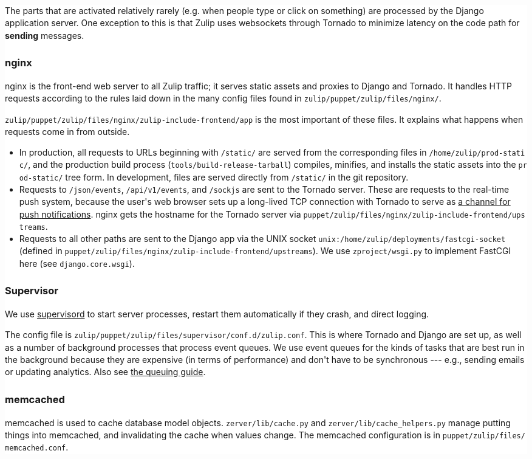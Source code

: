 The parts that are activated relatively rarely (e.g. when people type or
click on something) are processed by the Django application server. One
exception to this is that Zulip uses websockets through Tornado to
minimize latency on the code path for **sending** messages.

### nginx

nginx is the front-end web server to all Zulip traffic; it serves static
assets and proxies to Django and Tornado. It handles HTTP requests
according to the rules laid down in the many config files found in
`zulip/puppet/zulip/files/nginx/`.

`zulip/puppet/zulip/files/nginx/zulip-include-frontend/app` is the most
important of these files. It explains what happens when requests come in
from outside.

-   In production, all requests to URLs beginning with `/static/` are
    served from the corresponding files in `/home/zulip/prod-static/`,
    and the production build process (`tools/build-release-tarball`)
    compiles, minifies, and installs the static assets into the
    `prod-static/` tree form. In development, files are served directly
    from `/static/` in the git repository.
-   Requests to `/json/events`, `/api/v1/events`, and `/sockjs` are
    sent to the Tornado server. These are requests to the real-time push
    system, because the user's web browser sets up a long-lived TCP
    connection with Tornado to serve as [a channel for push
    notifications](https://en.wikipedia.org/wiki/Push_technology#Long_polling).
    nginx gets the hostname for the Tornado server via
    `puppet/zulip/files/nginx/zulip-include-frontend/upstreams`.
-   Requests to all other paths are sent to the Django app via the UNIX
    socket `unix:/home/zulip/deployments/fastcgi-socket` (defined in
    `puppet/zulip/files/nginx/zulip-include-frontend/upstreams`). We use
    `zproject/wsgi.py` to implement FastCGI here (see
    `django.core.wsgi`).

### Supervisor

We use [supervisord](http://supervisord.org/) to start server processes,
restart them automatically if they crash, and direct logging.

The config file is
`zulip/puppet/zulip/files/supervisor/conf.d/zulip.conf`. This is where
Tornado and Django are set up, as well as a number of background
processes that process event queues. We use event queues for the kinds
of tasks that are best run in the background because they are
expensive (in terms of performance) and don't have to be synchronous
--- e.g., sending emails or updating analytics. Also see [the queuing
guide](queuing.html).

### memcached

memcached is used to cache database model objects. `zerver/lib/cache.py`
and `zerver/lib/cache_helpers.py` manage putting things into memcached,
and invalidating the cache when values change. The memcached
configuration is in `puppet/zulip/files/memcached.conf`.
